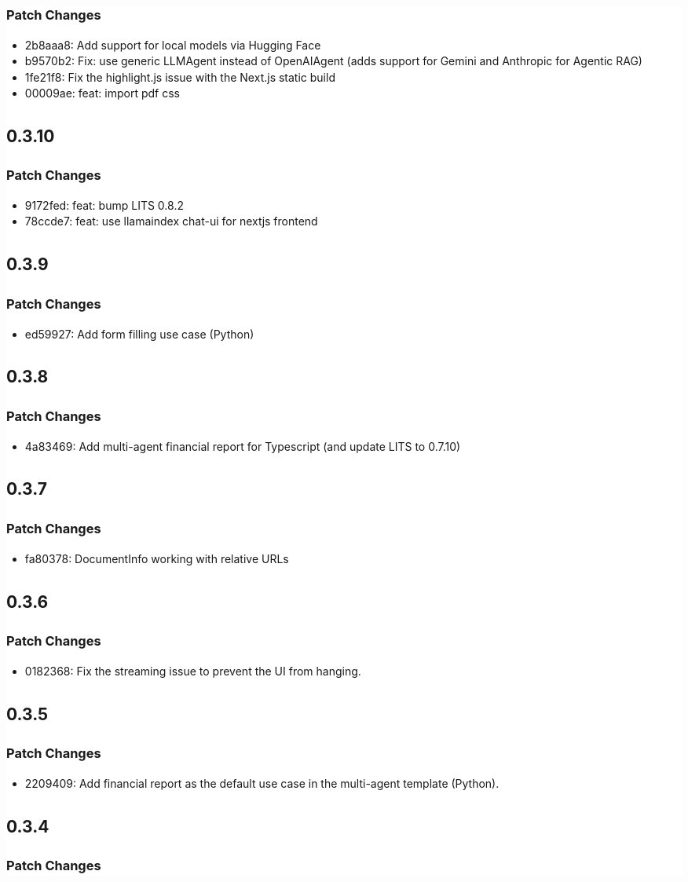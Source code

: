 ### Patch Changes

- 2b8aaa8: Add support for local models via Hugging Face
- b9570b2: Fix: use generic LLMAgent instead of OpenAIAgent (adds support for Gemini and Anthropic for Agentic RAG)
- 1fe21f8: Fix the highlight.js issue with the Next.js static build
- 00009ae: feat: import pdf css

## 0.3.10

### Patch Changes

- 9172fed: feat: bump LITS 0.8.2
- 78ccde7: feat: use llamaindex chat-ui for nextjs frontend

## 0.3.9

### Patch Changes

- ed59927: Add form filling use case (Python)

## 0.3.8

### Patch Changes

- 4a83469: Add multi-agent financial report for Typescript (and update LITS to 0.7.10)

## 0.3.7

### Patch Changes

- fa80378: DocumentInfo working with relative URLs

## 0.3.6

### Patch Changes

- 0182368: Fix the streaming issue to prevent the UI from hanging.

## 0.3.5

### Patch Changes

- 2209409: Add financial report as the default use case in the multi-agent template (Python).

## 0.3.4

### Patch Changes
